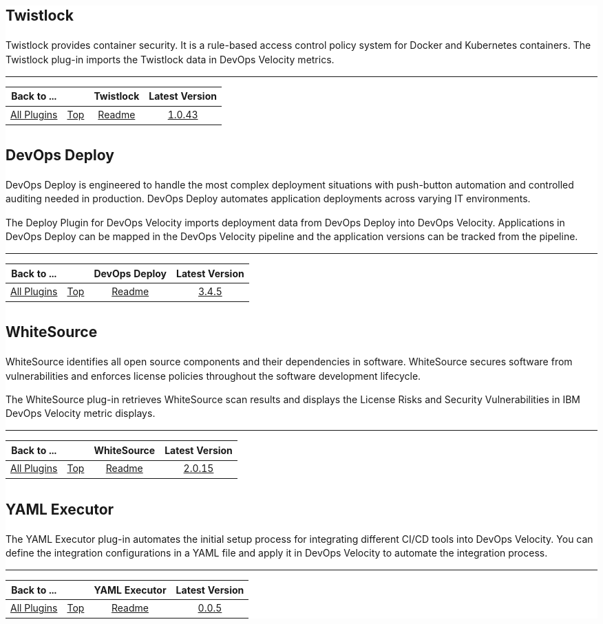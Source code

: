 ## Twistlock

Twistlock provides container security. It is a rule-based access control policy system for Docker and Kubernetes  containers. The Twistlock plug-in imports the Twistlock data in DevOps Velocity metrics.

---

|Back to ...||Twistlock |Latest Version|
| :---: | :---: | :---: | :---: |
|[All Plugins](../index.md)|[Top](#contents)|[Readme](ucv-ext-twistlock/README.md)|[1.0.43](https://raw.githubusercontent.com/UrbanCode/IBM-UCV-PLUGINS/main/files/ucv-ext-twistlock/ucv-ext-twistlock-1.0.43.tar.zip)|

## DevOps Deploy

DevOps Deploy is engineered to handle the most complex deployment situations with push-button automation and controlled auditing needed in production. DevOps Deploy automates application deployments across varying IT environments.

The Deploy Plugin for DevOps Velocity imports deployment data from DevOps Deploy into DevOps Velocity. Applications in DevOps Deploy can be mapped in the DevOps Velocity pipeline and the application versions can be tracked from the pipeline.

---

|Back to ...||DevOps Deploy |Latest Version|
| :---: | :---: | :---: | :---: |
|[All Plugins](../index.md)|[Top](#contents)|[Readme](ucv-ext-ucd/README.md)|[3.4.5](https://raw.githubusercontent.com/UrbanCode/IBM-UCV-PLUGINS/main/files/ucv-ext-ucd/ucv-ext-ucd:3.4.5.tar.7z.001)|

## WhiteSource

WhiteSource identifies all open source components and their dependencies in software. WhiteSource secures software from vulnerabilities and enforces license policies throughout the software development lifecycle.

The WhiteSource plug-in retrieves WhiteSource scan results and displays the License Risks and Security Vulnerabilities in IBM DevOps Velocity metric displays.

---

|Back to ...||WhiteSource |Latest Version|
| :---: | :---: | :---: | :---: |
|[All Plugins](../index.md)|[Top](#contents)|[Readme](ucv-ext-whitesource/README.md)|[2.0.15](https://github.com/UrbanCode/IBM-UCV-PLUGINS/raw/main/files/ucv-ext-whitesource/ucv-ext-whitesource-2.0.15.tar.zip)|

## YAML Executor

The YAML Executor plug-in automates the initial setup process for integrating different CI/CD tools into DevOps Velocity. You can define the integration configurations in a YAML file and apply it in DevOps Velocity to automate the integration process.

---

|Back to ...||YAML Executor |Latest Version|
| :---: | :---: | :---: | :---: |
|[All Plugins](../index.md)|[Top](#contents)|[Readme](ucv-ext-yaml-executor/README.md)|[0.0.5](https://github.com/UrbanCode/IBM-UCV-PLUGINS/raw/main/files/ucv-ext-yaml-executor/ucv-ext-yaml-executor:0.0.5.tar.7z.001)|

